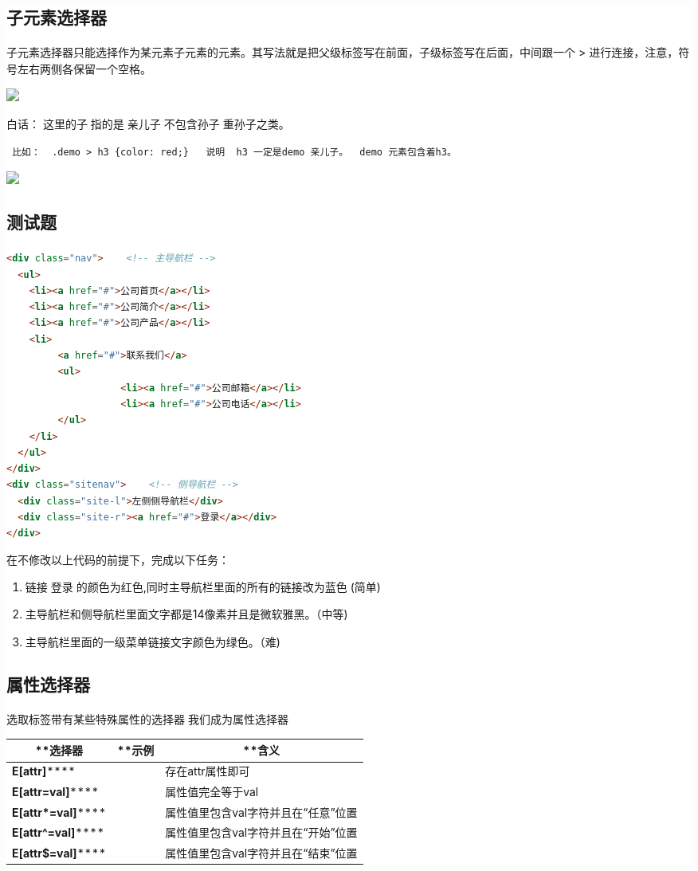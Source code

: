 

## 子元素选择器

子元素选择器只能选择作为某元素子元素的元素。其写法就是把父级标签写在前面，子级标签写在后面，中间跟一个 &gt; 进行连接，注意，符号左右两侧各保留一个空格。

<img src="media/zi1.png" />

白话：  这里的子 指的是 亲儿子  不包含孙子 重孙子之类。

~~~
 比如：  .demo > h3 {color: red;}   说明  h3 一定是demo 亲儿子。  demo 元素包含着h3。
~~~

<img src="media/san.jpg" />



## 测试题

```html
<div class="nav">    <!-- 主导航栏 -->
  <ul>
    <li><a href="#">公司首页</a></li>
	<li><a href="#">公司简介</a></li>
	<li><a href="#">公司产品</a></li>
	<li>
         <a href="#">联系我们</a>
		 <ul>
		    		<li><a href="#">公司邮箱</a></li>
		    		<li><a href="#">公司电话</a></li>
		 </ul>
	</li>
  </ul>
</div>
<div class="sitenav">    <!-- 侧导航栏 -->
  <div class="site-l">左侧侧导航栏</div>
  <div class="site-r"><a href="#">登录</a></div>
</div>
```

在不修改以上代码的前提下，完成以下任务：

1. 链接 登录 的颜色为红色,同时主导航栏里面的所有的链接改为蓝色     (简单)

2. 主导航栏和侧导航栏里面文字都是14像素并且是微软雅黑。（中等)

3. 主导航栏里面的一级菜单链接文字颜色为绿色。（难)

   

## 属性选择器

选取标签带有某些特殊属性的选择器 我们成为属性选择器

| **选择器              | **示例 | **含义                              |
| --------------------- | ------ | ----------------------------------- |
| **E[attr]******       |        | 存在attr属性即可                    |
| **E[attr=val]******   |        | 属性值完全等于val                   |
| **E[attr\*=val]****** |        | 属性值里包含val字符并且在“任意”位置 |
| **E[attr^=val]******  |        | 属性值里包含val字符并且在“开始”位置 |
| **E[attr$=val]******  |        | 属性值里包含val字符并且在“结束”位置 |
